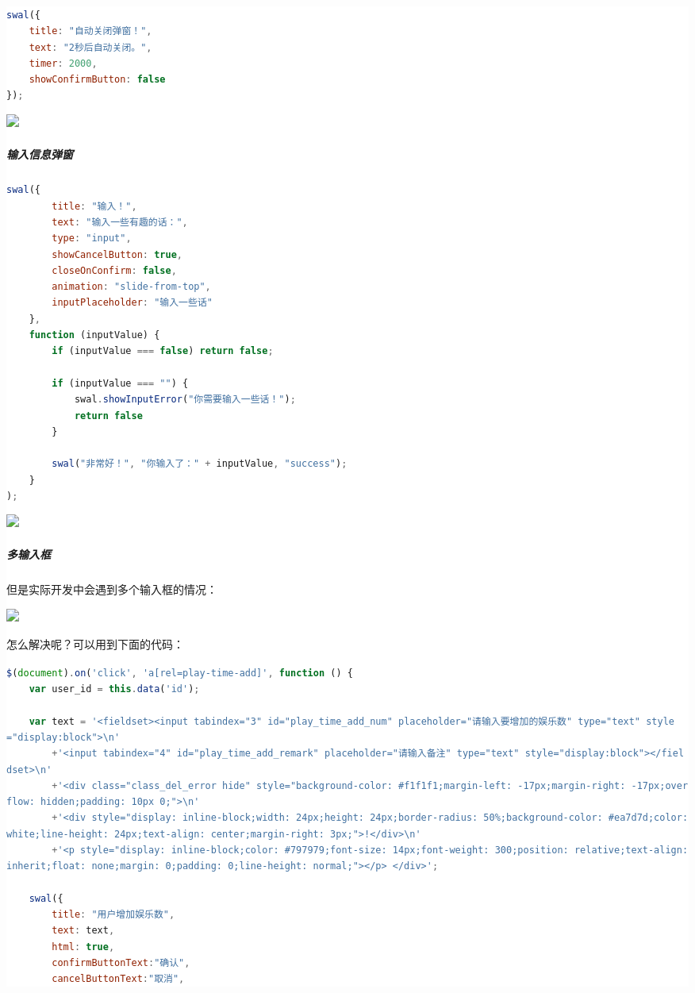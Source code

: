 ```javascript
swal({
    title: "自动关闭弹窗！",
    text: "2秒后自动关闭。",
    timer: 2000,
    showConfirmButton: false
});
```

![]({{site.baseurl}}/images/20210105/20210105214823.png)

##### 输入信息弹窗

```javascript
swal({
        title: "输入！",
        text: "输入一些有趣的话：",
        type: "input",
        showCancelButton: true,
        closeOnConfirm: false,
        animation: "slide-from-top",
        inputPlaceholder: "输入一些话"
    },
    function (inputValue) {
        if (inputValue === false) return false;

        if (inputValue === "") {
            swal.showInputError("你需要输入一些话！");
            return false
        }

        swal("非常好！", "你输入了：" + inputValue, "success");
    }
);
```

![]({{site.baseurl}}/images/20210105/20210105214910.png)

##### 多输入框

但是实际开发中会遇到多个输入框的情况：

![]({{site.baseurl}}/images/20210104/20210104231123.png)

怎么解决呢？可以用到下面的代码：
```javascript
$(document).on('click', 'a[rel=play-time-add]', function () {
    var user_id = this.data('id');
    
    var text = '<fieldset><input tabindex="3" id="play_time_add_num" placeholder="请输入要增加的娱乐数" type="text" style="display:block">\n'
        +'<input tabindex="4" id="play_time_add_remark" placeholder="请输入备注" type="text" style="display:block"></fieldset>\n'
        +'<div class="class_del_error hide" style="background-color: #f1f1f1;margin-left: -17px;margin-right: -17px;overflow: hidden;padding: 10px 0;">\n'
        +'<div style="display: inline-block;width: 24px;height: 24px;border-radius: 50%;background-color: #ea7d7d;color: white;line-height: 24px;text-align: center;margin-right: 3px;">!</div>\n'
        +'<p style="display: inline-block;color: #797979;font-size: 14px;font-weight: 300;position: relative;text-align: inherit;float: none;margin: 0;padding: 0;line-height: normal;"></p> </div>';

    swal({
        title: "用户增加娱乐数",
        text: text,
        html: true,
        confirmButtonText:"确认",
        cancelButtonText:"取消",
```